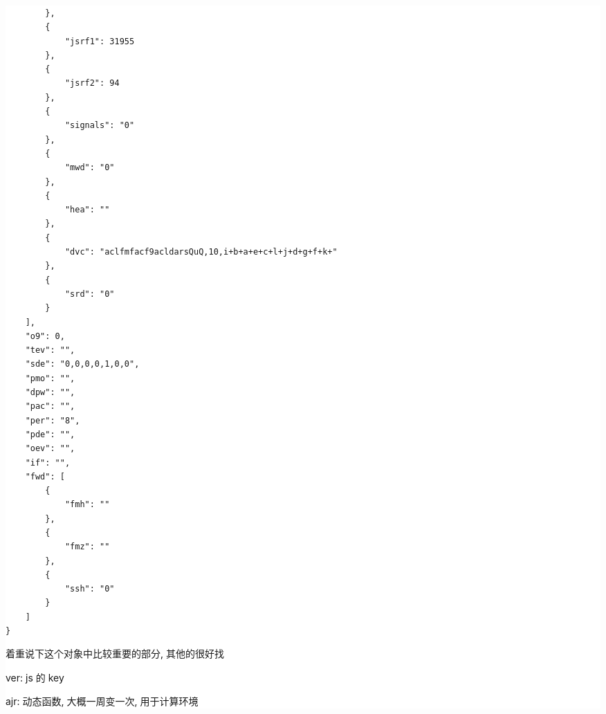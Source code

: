```
        },  
        {  
            "jsrf1": 31955  
        },  
        {  
            "jsrf2": 94  
        },  
        {  
            "signals": "0"  
        },  
        {  
            "mwd": "0"  
        },  
        {  
            "hea": ""  
        },  
        {  
            "dvc": "aclfmfacf9acldarsQuQ,10,i+b+a+e+c+l+j+d+g+f+k+"  
        },  
        {  
            "srd": "0"  
        }  
    ],  
    "o9": 0,  
    "tev": "",  
    "sde": "0,0,0,0,1,0,0",  
    "pmo": "",  
    "dpw": "",  
    "pac": "",  
    "per": "8",  
    "pde": "",  
    "oev": "",  
    "if": "",  
    "fwd": [  
        {  
            "fmh": ""  
        },  
        {  
            "fmz": ""  
        },  
        {  
            "ssh": "0"  
        }  
    ]  
}
```

着重说下这个对象中比较重要的部分, 其他的很好找

ver: js 的 key

ajr: 动态函数, 大概一周变一次, 用于计算环境
